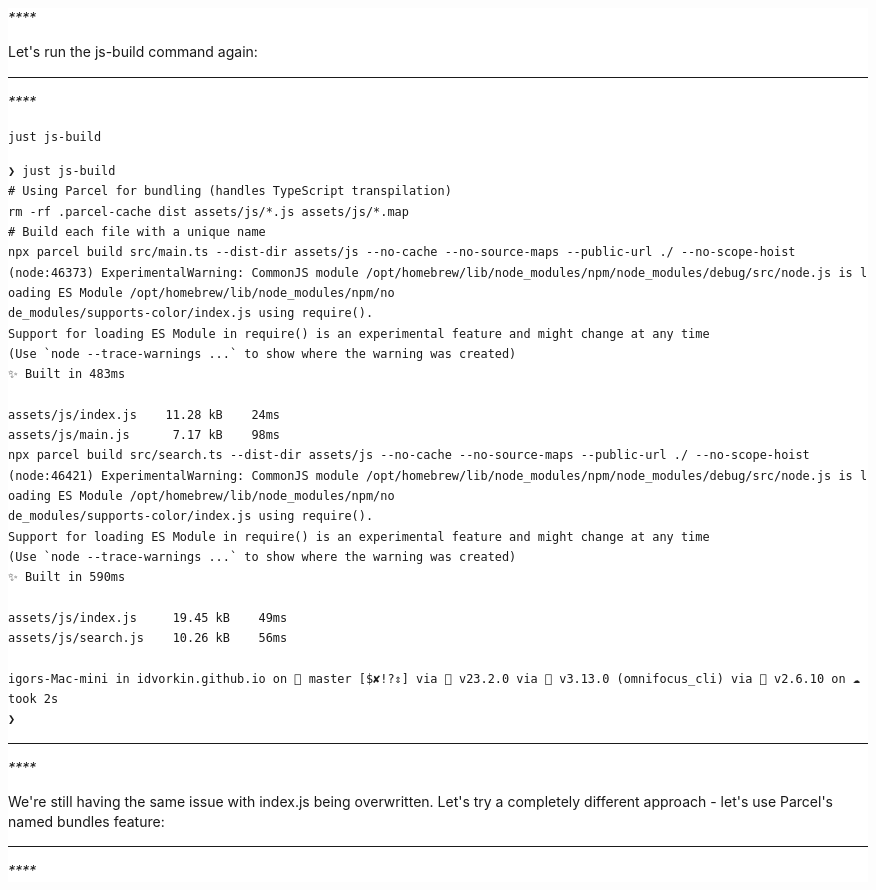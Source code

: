 
_****_

Let's run the js-build command again:

---

_****_

```bash
just js-build
```

```
❯ just js-build
# Using Parcel for bundling (handles TypeScript transpilation)
rm -rf .parcel-cache dist assets/js/*.js assets/js/*.map
# Build each file with a unique name
npx parcel build src/main.ts --dist-dir assets/js --no-cache --no-source-maps --public-url ./ --no-scope-hoist
(node:46373) ExperimentalWarning: CommonJS module /opt/homebrew/lib/node_modules/npm/node_modules/debug/src/node.js is loading ES Module /opt/homebrew/lib/node_modules/npm/no
de_modules/supports-color/index.js using require().
Support for loading ES Module in require() is an experimental feature and might change at any time
(Use `node --trace-warnings ...` to show where the warning was created)
✨ Built in 483ms

assets/js/index.js    11.28 kB    24ms
assets/js/main.js      7.17 kB    98ms
npx parcel build src/search.ts --dist-dir assets/js --no-cache --no-source-maps --public-url ./ --no-scope-hoist
(node:46421) ExperimentalWarning: CommonJS module /opt/homebrew/lib/node_modules/npm/node_modules/debug/src/node.js is loading ES Module /opt/homebrew/lib/node_modules/npm/no
de_modules/supports-color/index.js using require().
Support for loading ES Module in require() is an experimental feature and might change at any time
(Use `node --trace-warnings ...` to show where the warning was created)
✨ Built in 590ms

assets/js/index.js     19.45 kB    49ms
assets/js/search.js    10.26 kB    56ms

igors-Mac-mini in idvorkin.github.io on  master [$✘!?⇕] via  v23.2.0 via 🐍 v3.13.0 (omnifocus_cli) via 💎 v2.6.10 on ☁️   took 2s 
❯
```

---

_****_

We're still having the same issue with index.js being overwritten. Let's try a completely different approach - let's use Parcel's named bundles feature:

---

_****_
